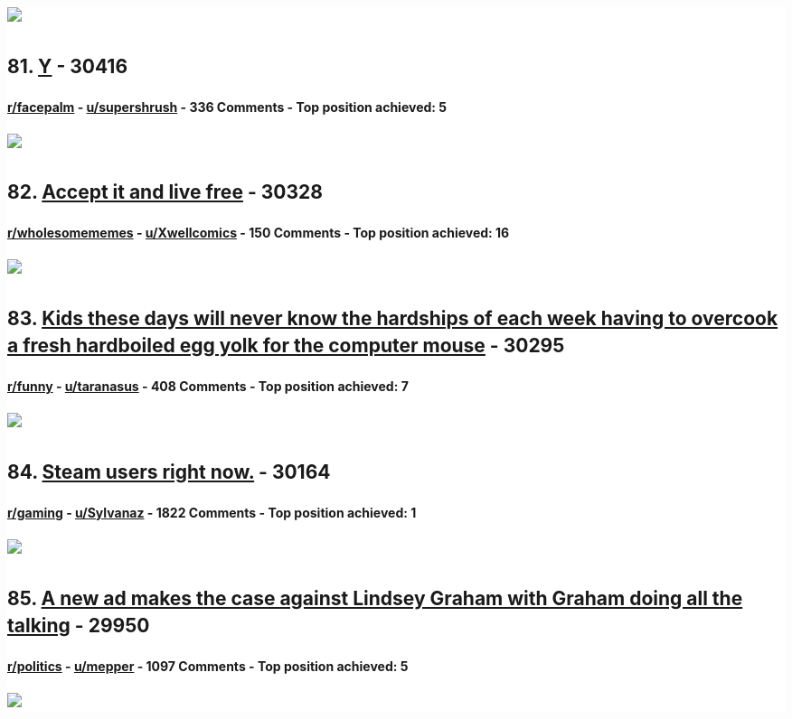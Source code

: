 <a href="https://i.redd.it/bin6qb27nb051.jpg"><img src="https://b.thumbs.redditmedia.com/vNyqtQmdRibMwb8dlEUv-pQK_0m3zLyJZPFxqMsorHw.jpg"></img></a>

## 81. [Y](http://reddit.com/r/facepalm/comments/goe5hp/y/) - 30416
#### [r/facepalm](http://reddit.com/r/facepalm) - [u/supershrush](http://reddit.com/u/supershrush) - 336 Comments - Top position achieved: 5

<a href="https://i.redd.it/yi188d59h9051.jpg"><img src="https://b.thumbs.redditmedia.com/bHl0HC3qL4SsOZdxI0T6DaxUCnrP2bTxtzirlJhyngo.jpg"></img></a>

## 82. [Accept it and live free](http://reddit.com/r/wholesomememes/comments/goe4xn/accept_it_and_live_free/) - 30328
#### [r/wholesomememes](http://reddit.com/r/wholesomememes) - [u/Xwellcomics](http://reddit.com/u/Xwellcomics) - 150 Comments - Top position achieved: 16

<a href="https://i.redd.it/n9d2hea0h9051.jpg"><img src="https://b.thumbs.redditmedia.com/vmtfquHkvTNS6ZCizKEGAjBOmw2aRhY_bdNtBp3Aqjg.jpg"></img></a>

## 83. [Kids these days will never know the hardships of each week having to overcook a fresh hardboiled egg yolk for the computer mouse](http://reddit.com/r/funny/comments/god7ns/kids_these_days_will_never_know_the_hardships_of/) - 30295
#### [r/funny](http://reddit.com/r/funny) - [u/taranasus](http://reddit.com/u/taranasus) - 408 Comments - Top position achieved: 7

<a href="https://i.redd.it/ftopjavf39051.png"><img src="https://b.thumbs.redditmedia.com/JXbkZ8kKIkhbQRMA3rMRRtqNz9OxT0n9u2zHLriNb9w.jpg"></img></a>

## 84. [Steam users right now.](http://reddit.com/r/gaming/comments/gob00z/steam_users_right_now/) - 30164
#### [r/gaming](http://reddit.com/r/gaming) - [u/Sylvanaz](http://reddit.com/u/Sylvanaz) - 1822 Comments - Top position achieved: 1

<a href="https://i.imgur.com/pMtfdxt.jpg"><img src="https://b.thumbs.redditmedia.com/1mPlrLefLJdNitaQCW-ctNkBrgd61ebA09yFSa_kiTg.jpg"></img></a>

## 85. [A new ad makes the case against Lindsey Graham with Graham doing all the talking](http://reddit.com/r/politics/comments/gojqjb/a_new_ad_makes_the_case_against_lindsey_graham/) - 29950
#### [r/politics](http://reddit.com/r/politics) - [u/mepper](http://reddit.com/u/mepper) - 1097 Comments - Top position achieved: 5

<a href="https://www.washingtonpost.com/opinions/2020/05/22/new-ad-makes-case-against-lindsey-graham-with-graham-doing-all-talking/"><img src="https://b.thumbs.redditmedia.com/TinTcbRU53kujdnmVeOGkbvzai1ok8_R58XeaLuRywA.jpg"></img></a>
